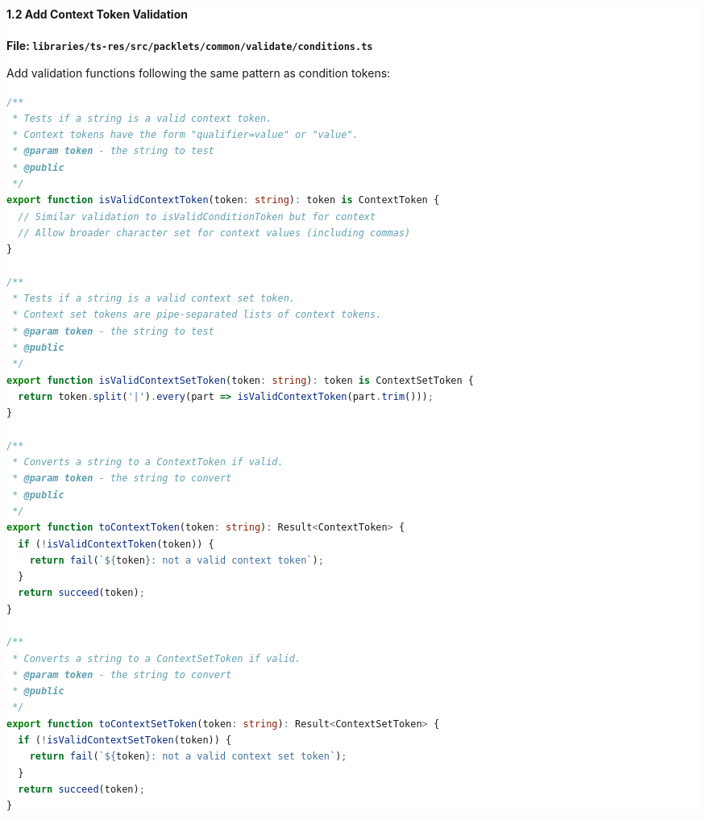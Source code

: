 #### 1.2 Add Context Token Validation

**File: `libraries/ts-res/src/packlets/common/validate/conditions.ts`**

Add validation functions following the same pattern as condition tokens:

```typescript
/**
 * Tests if a string is a valid context token.
 * Context tokens have the form "qualifier=value" or "value".
 * @param token - the string to test
 * @public
 */
export function isValidContextToken(token: string): token is ContextToken {
  // Similar validation to isValidConditionToken but for context
  // Allow broader character set for context values (including commas)
}

/**
 * Tests if a string is a valid context set token.
 * Context set tokens are pipe-separated lists of context tokens.
 * @param token - the string to test
 * @public
 */
export function isValidContextSetToken(token: string): token is ContextSetToken {
  return token.split('|').every(part => isValidContextToken(part.trim()));
}

/**
 * Converts a string to a ContextToken if valid.
 * @param token - the string to convert
 * @public
 */
export function toContextToken(token: string): Result<ContextToken> {
  if (!isValidContextToken(token)) {
    return fail(`${token}: not a valid context token`);
  }
  return succeed(token);
}

/**
 * Converts a string to a ContextSetToken if valid.
 * @param token - the string to convert
 * @public
 */
export function toContextSetToken(token: string): Result<ContextSetToken> {
  if (!isValidContextSetToken(token)) {
    return fail(`${token}: not a valid context set token`);
  }
  return succeed(token);
}
```
